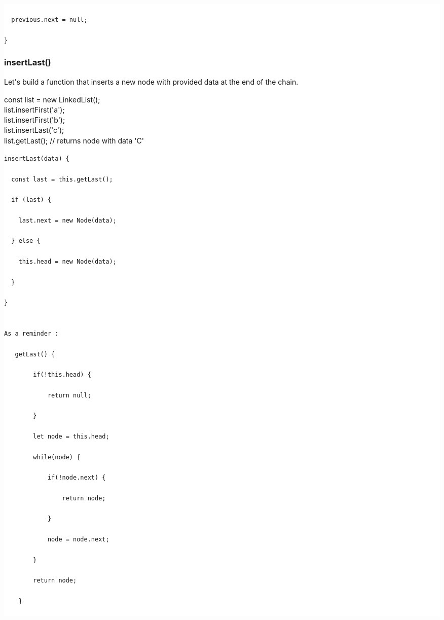 ```

  previous.next = null;

}

```

### insertLast()

Let's build a function that inserts a new node with provided data at the end of the chain.

const list = new LinkedList();<br>
list.insertFirst('a');<br>
list.insertFirst('b');<br>
list.insertLast('c');<br>
list.getLast(); // returns node with data 'C'

```
insertLast(data) {

  const last = this.getLast();

  if (last) {

    last.next = new Node(data);

  } else {

    this.head = new Node(data);

  }

}


As a reminder :

   getLast() {

        if(!this.head) {

            return null;

        }

        let node = this.head;

        while(node) {

            if(!node.next) {

                return node;

            }

            node = node.next;

        }

        return node;

    }


```